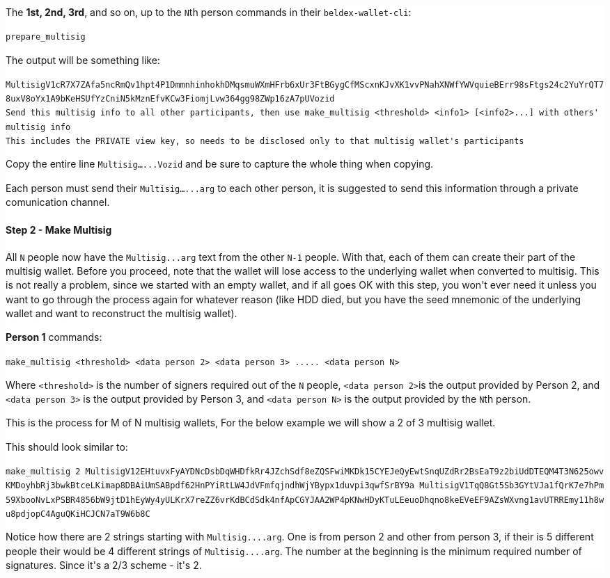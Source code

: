 The **1st, 2nd, 3rd**, and so on, up to the `N`th person commands in their `beldex-wallet-cli`:

```
prepare_multisig
```

The output will be something like:

```
MultisigV1cR7X7ZAfa5ncRmQv1hpt4P1DmmnhinhokhDMqsmuWXmHFrb6xUr3FtBGygCfMScxnKJvXK1vvPNahXNWfYWVquieBErr98sFtgs24c2YuYrQT78uxV8oYx1A9bKeHSUfYzCniN5kMznEfvKCw3FiomjLvw364gg98ZWp16zA7pUVozid  
Send this multisig info to all other participants, then use make_multisig <threshold> <info1> [<info2>...] with others' multisig info  
This includes the PRIVATE view key, so needs to be disclosed only to that multisig wallet's participants
```

Copy the entire line `Multisig…...Vozid` and be sure to capture the whole thing when copying.

Each person must send their `Multisig…...arg` to each other person, it is suggested to send this information through a private comunication channel.

#### Step 2 - Make Multisig <a href="#step-2-make-multisig" id="step-2-make-multisig"></a>

All `N` people now have the `Multisig...arg` text from the other `N-1` people. With that, each of them can create their part of the multisig wallet. Before you proceed, note that the wallet will lose access to the underlying wallet when converted to multisig. This is not really a problem, since we started with an empty wallet, and if all goes OK with this step, you won't ever need it unless you want to go through the process again for whatever reason (like HDD died, but you have the seed mnemonic of the underlying wallet and want to reconstruct the multisig wallet).

**Person 1** commands:

```
make_multisig <threshold> <data person 2> <data person 3> ..... <data person N>
```

Where `<threshold>` is the number of signers required out of the `N` people, `<data person 2>`is the output provided by Person 2, and `<data person 3>` is the output provided by Person 3, and `<data person N>` is the output provided by the `N`th person.

This is the process for M of N multisig wallets, For the below example we will show a 2 of 3 multisig wallet.

This should look similar to:

```
make_multisig 2 MultisigV12EHtuvxFyAYDNcDsbDqWHDfkRr4JZchSdf8eZQSFwiMKDk15CYEJeQyEwtSnqUZdRr2BsEaT9z2biUdDTEQM4T3N625owvKMDoyhbRj3bwkBtceLKimap8DBAiUmSABpdf62HnPYiRtLW4JdVFmfqjndhWjYBypx1duvpi3qwfSrBY9a MultisigV1TqQ8Gt5Sb3GYtVJa1fQrK7e7hPm59XbooNvLxPSBR4856bW9jtD1hEyWy4yULKrX7reZZ6vrKdBCdSdk4nfApCGYJAA2WP4pKNwHDyKTuLEeuoDhqno8keEVeEF9AZsWXvng1avUTRREmy11h8wu8pdjopC4AguQKiHCJCN7aT9W6b8C  
```

Notice how there are 2 strings starting with `Multisig....arg`. One is from person 2 and other from person 3, if their is 5 different people their would be 4 different strings of `Multisig....arg`. The number at the beginning is the minimum required number of signatures. Since it's a 2/3 scheme - it's 2.&#x20;
